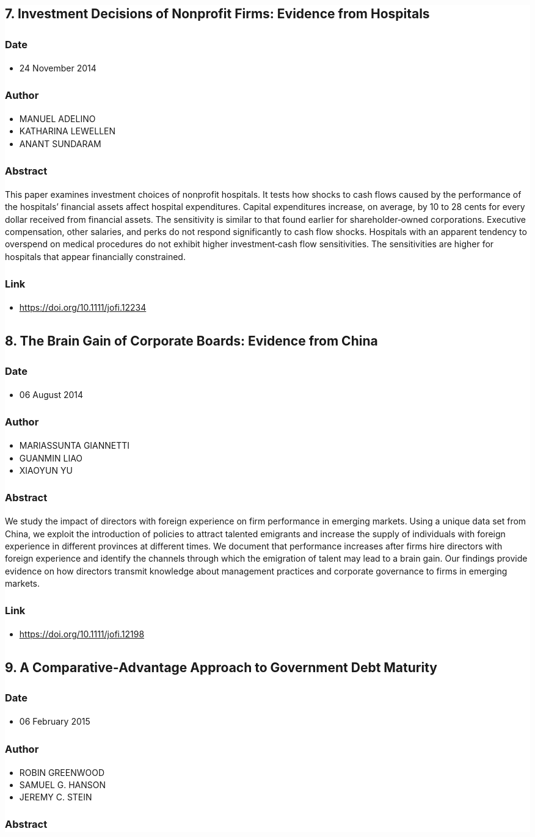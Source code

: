 ## 7. Investment Decisions of Nonprofit Firms: Evidence from Hospitals
### Date
- 24 November 2014
### Author
- MANUEL ADELINO
- KATHARINA LEWELLEN
- ANANT SUNDARAM
### Abstract
This paper examines investment choices of nonprofit hospitals. It tests how shocks to cash flows caused by the performance of the hospitals’ financial assets affect hospital expenditures. Capital expenditures increase, on average, by 10 to 28 cents for every dollar received from financial assets. The sensitivity is similar to that found earlier for shareholder‐owned corporations. Executive compensation, other salaries, and perks do not respond significantly to cash flow shocks. Hospitals with an apparent tendency to overspend on medical procedures do not exhibit higher investment‐cash flow sensitivities. The sensitivities are higher for hospitals that appear financially constrained.
### Link
- https://doi.org/10.1111/jofi.12234

## 8. The Brain Gain of Corporate Boards: Evidence from China
### Date
- 06 August 2014
### Author
- MARIASSUNTA GIANNETTI
- GUANMIN LIAO
- XIAOYUN YU
### Abstract
We study the impact of directors with foreign experience on firm performance in emerging markets. Using a unique data set from China, we exploit the introduction of policies to attract talented emigrants and increase the supply of individuals with foreign experience in different provinces at different times. We document that performance increases after firms hire directors with foreign experience and identify the channels through which the emigration of talent may lead to a brain gain. Our findings provide evidence on how directors transmit knowledge about management practices and corporate governance to firms in emerging markets.
### Link
- https://doi.org/10.1111/jofi.12198

## 9. A Comparative‐Advantage Approach to Government Debt Maturity
### Date
- 06 February 2015
### Author
- ROBIN GREENWOOD
- SAMUEL G. HANSON
- JEREMY C. STEIN
### Abstract